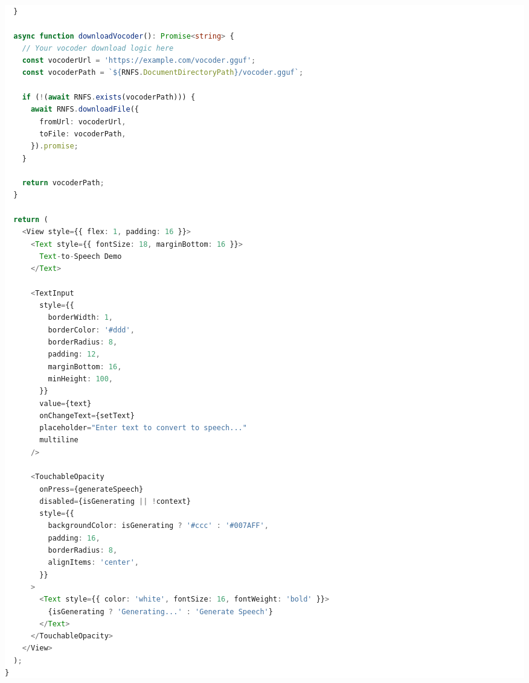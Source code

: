 ```typescript
  }

  async function downloadVocoder(): Promise<string> {
    // Your vocoder download logic here
    const vocoderUrl = 'https://example.com/vocoder.gguf';
    const vocoderPath = `${RNFS.DocumentDirectoryPath}/vocoder.gguf`;
    
    if (!(await RNFS.exists(vocoderPath))) {
      await RNFS.downloadFile({
        fromUrl: vocoderUrl,
        toFile: vocoderPath,
      }).promise;
    }
    
    return vocoderPath;
  }

  return (
    <View style={{ flex: 1, padding: 16 }}>
      <Text style={{ fontSize: 18, marginBottom: 16 }}>
        Text-to-Speech Demo
      </Text>
      
      <TextInput
        style={{
          borderWidth: 1,
          borderColor: '#ddd',
          borderRadius: 8,
          padding: 12,
          marginBottom: 16,
          minHeight: 100,
        }}
        value={text}
        onChangeText={setText}
        placeholder="Enter text to convert to speech..."
        multiline
      />
      
      <TouchableOpacity
        onPress={generateSpeech}
        disabled={isGenerating || !context}
        style={{
          backgroundColor: isGenerating ? '#ccc' : '#007AFF',
          padding: 16,
          borderRadius: 8,
          alignItems: 'center',
        }}
      >
        <Text style={{ color: 'white', fontSize: 16, fontWeight: 'bold' }}>
          {isGenerating ? 'Generating...' : 'Generate Speech'}
        </Text>
      </TouchableOpacity>
    </View>
  );
}
```
